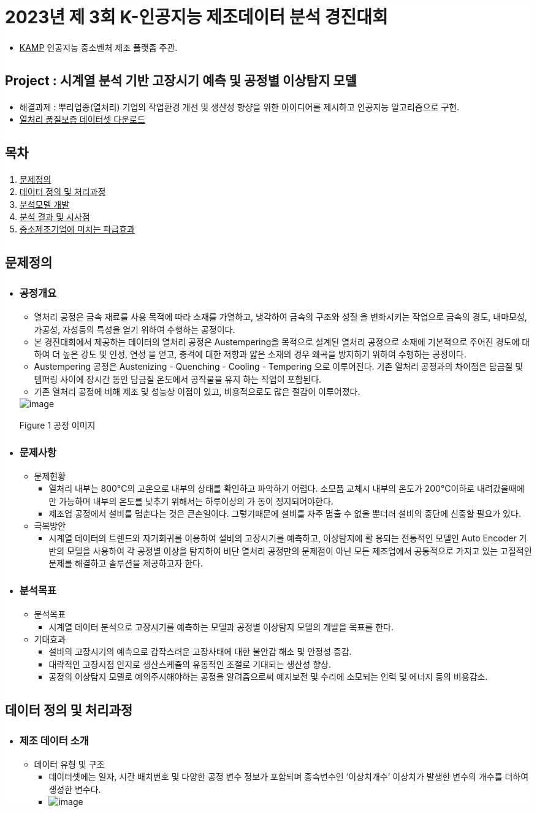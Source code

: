 # 2023년 제 3회 K-인공지능 제조데이터 분석 경진대회
* [KAMP](https://www.kamp-ai.kr/) 인공지능 중소벤처 제조 플랫좀 주관.
  
## Project : 시계열 분석 기반 고장시기 예측 및 공정별 이상탐지 모델
* 해결과제 : 뿌리업종(열처리) 기업의 작업환경 개선 및 생산성 향샹을 위한 아이디어를 제시하고 인공지능 알고리즘으로 구현.
* [열처리 품질보증 데이터셋 다운로드](https://www.kamp-ai.kr/cptNoticeDetail?pageNum=14#)

## 목차
1. [문제정의](##문제정의)
2. [데이터 정의 및 처리과정](##데이터-정의-및-처리과정)
3. [분석모델 개발](##분석모델-개발)
4. [분석 결과 및 시사점](##분석-결과-및-시사점)
5. [중소제조기업에 미치는 파급효과](##중소제조기업에-미치는-파급효과)

## 문제정의
* ### 공정개요
  - 열처리 공정은 금속 재료를 사용 목적에 따라 소재를 가열하고, 냉각하여 금속의 구조와 성질 을 변화시키는 작업으로 금속의 경도, 내마모성, 가공성, 자성등의 특성을 얻기 위하여 수행하는 공정이다.
  - 본 경진대회에서 제공하는 데이터의 열처리 공정은 Austempering을 목적으로 설계된 열처리 공정으로 소재에 기본적으로 주어진 경도에 대하여 더 높은 강도 및 인성, 연성 을 얻고, 충격에 대한 저항과 얇은 소재의 경우 왜곡을 방지하기 위하여 수행하는 공정이다.
  - Austempering 공정은 Austenizing - Quenching - Cooling - Tempering 으로 이루어진다. 기존 열처리 공정과의 차이점은 담금질 및 템퍼링 사이에 장시간 동안 담금질 온도에서 공작물을 유지 하는 작업이 포함된다.
  - 기존 열처리 공정에 비해 제조 및 성능상 이점이 있고, 비용적으로도 많은 절감이 이루어졌다.
   <img height="200" width="400" alt="image" src="https://github.com/by-hwa/3th-KAMP-contest/assets/102535447/eec714b2-c51d-4c4d-913e-2d9ce3385a0a">

  Figure 1 공정 이미지

* ### 문제사항
  - 문제현황
    + 열처리 내부는 800°C의 고온으로 내부의 상태를 확인하고 파악하기 어렵다. 소모품 교체시 내부의 온도가 200°C이하로 내려갔을때에만 가능하며 내부의 온도를 낮추기 위해서는 하루이상의 가 동이 정지되어야한다.
    + 제조업 공정에서 설비를 멈춘다는 것은 큰손일이다. 그렇기때문에 설비를 자주 멈출 수 없을 뿐더러 설비의 중단에 신중할 필요가 있다.
  - 극복방안
    + 시계열 데이터의 트렌드와 자기회귀를 이용하여 설비의 고장시기를 예측하고, 이상탐지에 활 용되는 전통적인 모델인 Auto Encoder 기반의 모델을 사용하여 각 공정별 이상을 탐지하여 비단 열처리 공정만의 문제점이 아닌 모든 제조업에서 공통적으로 가지고 있는 고질적인 문제를 해결하고 솔루션을 제공하고자 한다.

* ### 분석목표
  - 분석목표
    + 시계열 데이터 분석으로 고장시기를 예측하는 모델과 공정별 이상탐지 모델의 개발을 목표를 한다.
  - 기대효과
    + 설비의 고장시기의 예측으로 갑작스러운 고장사태에 대한 불안감 해소 및 안정성 증감.
    + 대략적인 고장시점 인지로 생산스케쥴의 유동적인 조절로 기대되는 생산성 향상.
    + 공정의 이상탐지 모델로 예의주시해야하는 공정을 알려줌으로써 예지보전 및 수리에 소모되는 인력 및 에너지 등의 비용감소.
   
## 데이터 정의 및 처리과정

* ### 제조 데이터 소개
  - 데이터 유형 및 구조
    + 데이터셋에는 일자, 시간 배치번호 및 다양한 공정 변수 정보가 포함되며 종속변수인 ‘이상치개수’ 이상치가 발생한 변수의 개수를 더하여 생성한 변수다.
    + <img width="547" alt="image" src="https://github.com/by-hwa/3th-KAMP-contest/assets/102535447/726b4d69-13e4-4fb9-b9cf-bad89a0780cc">
    